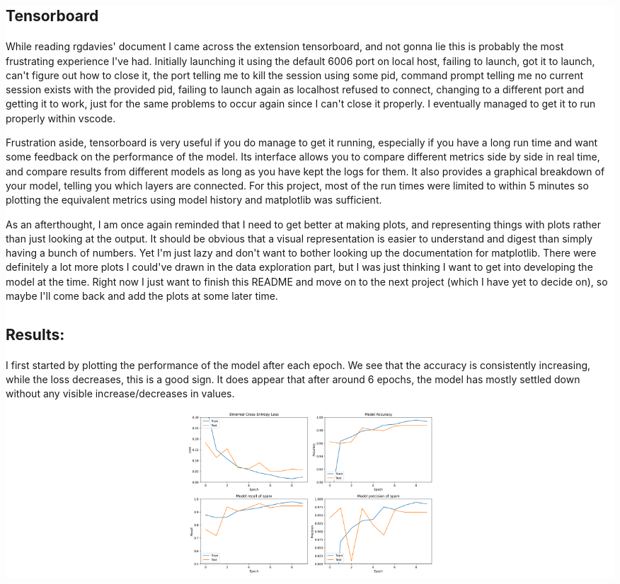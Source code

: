 ## Tensorboard
While reading rgdavies' document I came across the extension tensorboard, and not gonna lie this is probably the most frustrating experience I've had. Initially launching it using the default 6006 port on local host, failing to launch, got it to launch, can't figure out how to close it, the port telling me to kill the session using some pid, command prompt telling me no current session exists with the provided pid, failing to launch again as localhost refused to connect, changing to a different port and getting it to work, just for the same problems to occur again since I can't close it properly. I eventually managed to get it to run properly within vscode. 

Frustration aside, tensorboard is very useful if you do manage to get it running, especially if you have a long run time and want some feedback on the performance of the model. Its interface allows you to compare different metrics side by side in real time, and compare results from different models as long as you have kept the logs for them. It also provides a graphical breakdown of your model, telling you which layers are connected. For this project, most of the run times were limited to within 5 minutes so plotting the equivalent metrics using model history and matplotlib was sufficient. 

As an afterthought, I am once again reminded that I need to get better at making plots, and representing things with plots rather than just looking at the output. It should be obvious that a visual representation is easier to understand and digest than simply having a bunch of numbers. Yet I'm just lazy and don't want to bother looking up the documentation for matplotlib. There were definitely a lot more plots I could've drawn in the data exploration part, but I was just thinking I want to get into developing the model at the time. Right now I just want to finish this README and move on to the next project (which I have yet to decide on), so maybe I'll come back and add the plots at some later time. 

## Results: 

I first started by plotting the performance of the model after each epoch. We see that the accuracy is consistently increasing, while the loss decreases, this is a good sign. It does appear that after around 6 epochs, the model has mostly settled down without any visible increase/decreases in values. 
<br>
<p align="center" width="100%">
<kbd><img src="images/progression.png" width="350"  /></kbd>